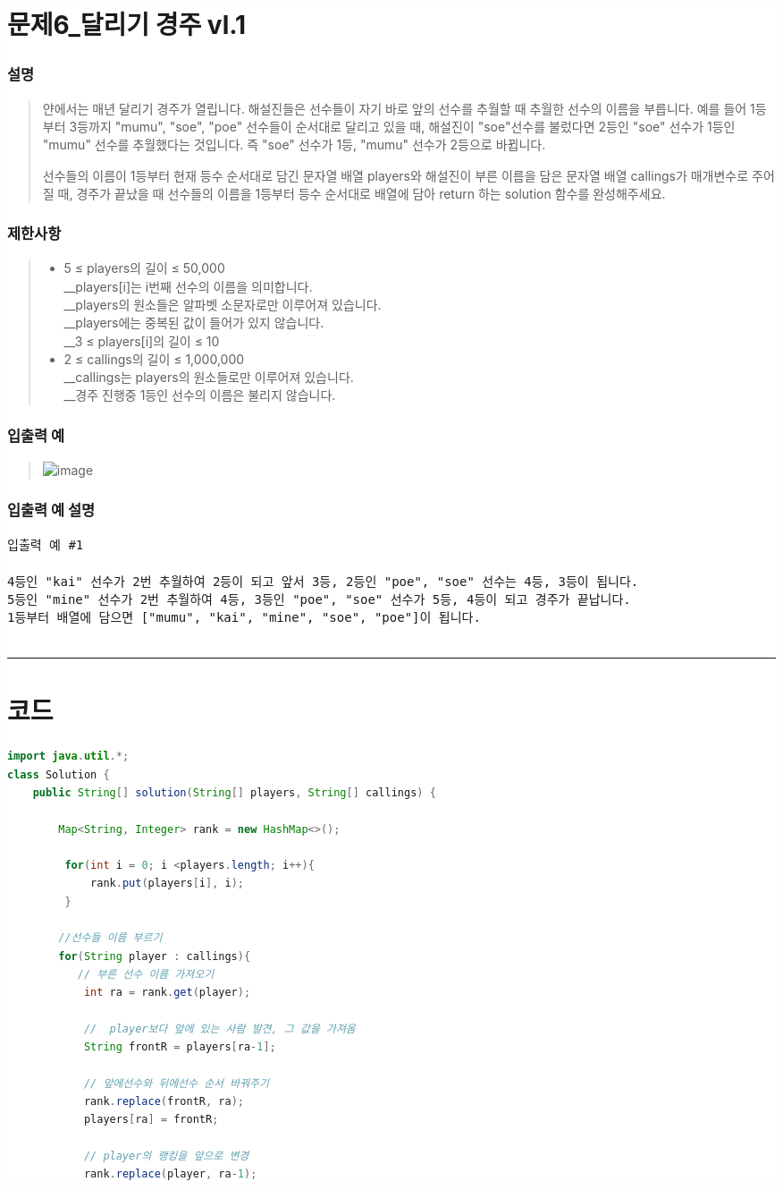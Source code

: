 # 문제6_달리기 경주 vl.1

###  설명
> 얀에서는 매년 달리기 경주가 열립니다. 해설진들은 선수들이 자기 바로 앞의 선수를 추월할 때 추월한 선수의 이름을 부릅니다. 예를 들어 1등부터 3등까지 "mumu", "soe", "poe" 선수들이 순서대로 달리고 있을 때, 해설진이 "soe"선수를 불렀다면 2등인 "soe" 선수가 1등인 "mumu" 선수를 추월했다는 것입니다. 즉 "soe" 선수가 1등, "mumu" 선수가 2등으로 바뀝니다.
>
> 선수들의 이름이 1등부터 현재 등수 순서대로 담긴 문자열 배열 players와 해설진이 부른 이름을 담은 문자열 배열 callings가 매개변수로 주어질 때, 경주가 끝났을 때 선수들의 이름을 1등부터 등수 순서대로 배열에 담아 return 하는 solution 함수를 완성해주세요.

### 제한사항
> * 5 ≤ players의 길이 ≤ 50,000 <br>
__players[i]는 i번째 선수의 이름을 의미합니다. <br>
__players의 원소들은 알파벳 소문자로만 이루어져 있습니다. <br>
__players에는 중복된 값이 들어가 있지 않습니다. <br>
__3 ≤ players[i]의 길이 ≤ 10 <br>
> * 2 ≤ callings의 길이 ≤ 1,000,000 <br>
  __callings는 players의 원소들로만 이루어져 있습니다. <br>
  __경주 진행중 1등인 선수의 이름은 불리지 않습니다. <br>


### 입출력 예
> <img width="100%" alt="image" src="https://github.com/OliviaKimHJ/CodingTest/assets/119272364/73cf0086-25ad-4b85-a383-ef432c55b023">

### 입출력 예 설명
<pre>
입출력 예 #1

4등인 "kai" 선수가 2번 추월하여 2등이 되고 앞서 3등, 2등인 "poe", "soe" 선수는 4등, 3등이 됩니다. 
5등인 "mine" 선수가 2번 추월하여 4등, 3등인 "poe", "soe" 선수가 5등, 4등이 되고 경주가 끝납니다. 
1등부터 배열에 담으면 ["mumu", "kai", "mine", "soe", "poe"]이 됩니다.
  
</pre>
------
# 코드
```java
import java.util.*;
class Solution {
    public String[] solution(String[] players, String[] callings) {
        
        Map<String, Integer> rank = new HashMap<>();
        
         for(int i = 0; i <players.length; i++){
             rank.put(players[i], i);
         }
      
        //선수들 이름 부르기
        for(String player : callings){
           // 부른 선수 이름 가져오기
            int ra = rank.get(player);
            
            //  player보다 앞에 있는 사람 발견, 그 값을 가져옴
            String frontR = players[ra-1];
            
            // 앞에선수와 뒤에선수 순서 바꿔주기
            rank.replace(frontR, ra);
            players[ra] = frontR;
            
            // player의 랭킹을 앞으로 변경
            rank.replace(player, ra-1);
```